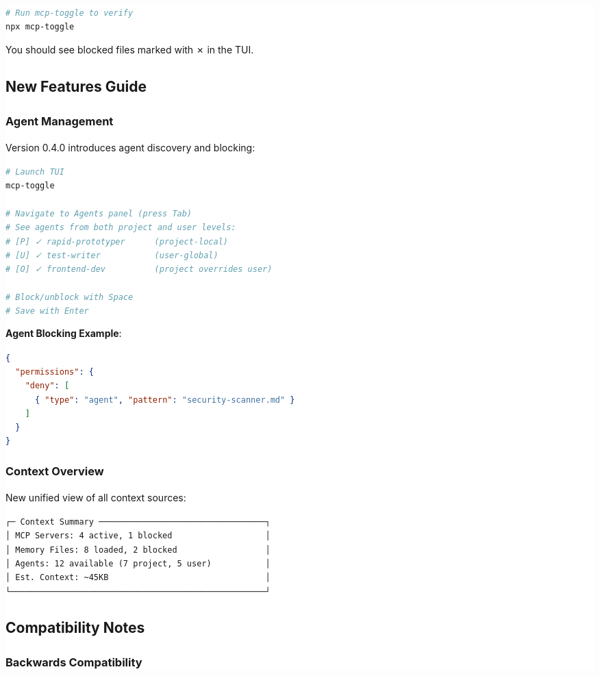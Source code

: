 ```bash
# Run mcp-toggle to verify
npx mcp-toggle
```

You should see blocked files marked with ✗ in the TUI.

## New Features Guide

### Agent Management

Version 0.4.0 introduces agent discovery and blocking:

```bash
# Launch TUI
mcp-toggle

# Navigate to Agents panel (press Tab)
# See agents from both project and user levels:
# [P] ✓ rapid-prototyper      (project-local)
# [U] ✓ test-writer           (user-global)
# [O] ✓ frontend-dev          (project overrides user)

# Block/unblock with Space
# Save with Enter
```

**Agent Blocking Example**:
```json
{
  "permissions": {
    "deny": [
      { "type": "agent", "pattern": "security-scanner.md" }
    ]
  }
}
```

### Context Overview

New unified view of all context sources:

```
┌─ Context Summary ──────────────────────────────────┐
│ MCP Servers: 4 active, 1 blocked                   │
│ Memory Files: 8 loaded, 2 blocked                  │
│ Agents: 12 available (7 project, 5 user)           │
│ Est. Context: ~45KB                                │
└────────────────────────────────────────────────────┘
```

## Compatibility Notes

### Backwards Compatibility
